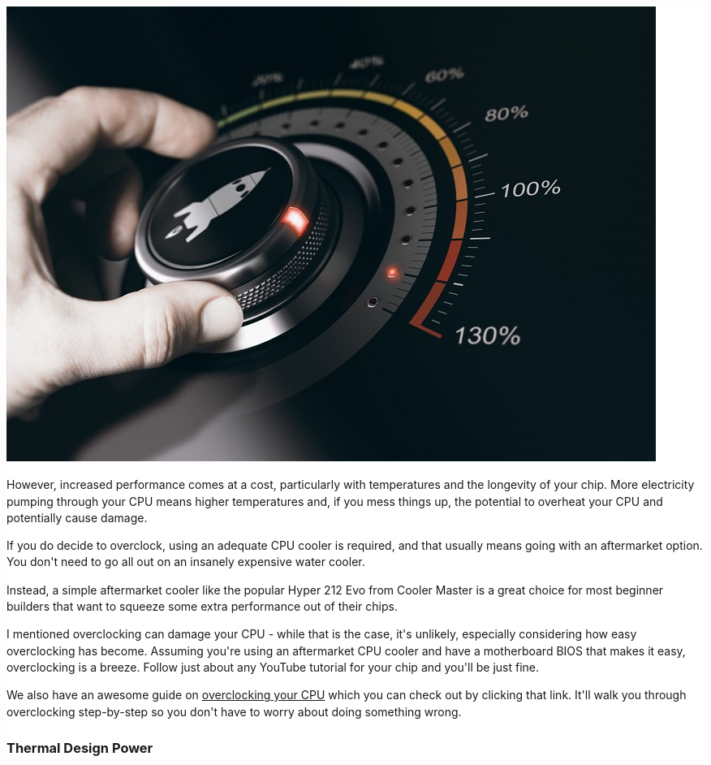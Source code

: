 <img class="lazyload" alt="overclocking cpu picture" src="/img/cpus/overclocking-picture.jpg" >  

However, increased performance comes at a cost, particularly with temperatures and the longevity of your chip. More electricity pumping through your CPU means higher temperatures and, if you mess things up, the potential to overheat your CPU and potentially cause damage. 

If you do decide to overclock, using an adequate CPU cooler is required, and that usually means going with an aftermarket option. You don't need to go all out on an insanely expensive water cooler. 

Instead, a simple aftermarket cooler like the popular Hyper 212 Evo from Cooler Master is a great choice for most beginner builders that want to squeeze some extra performance out of their chips. 

I mentioned overclocking can damage your CPU - while that is the case, it's unlikely, especially considering how easy overclocking has become. Assuming you're using an aftermarket CPU cooler and have a motherboard BIOS that makes it easy, overclocking is a breeze. Follow just about any YouTube tutorial for your chip and you'll be just fine. 

We also have an awesome guide on [overclocking your CPU](/overclocking/cpu/) which you can check out by clicking that link. It'll walk you through overclocking step-by-step so you don't have to worry about doing something wrong. 

### Thermal Design Power 
